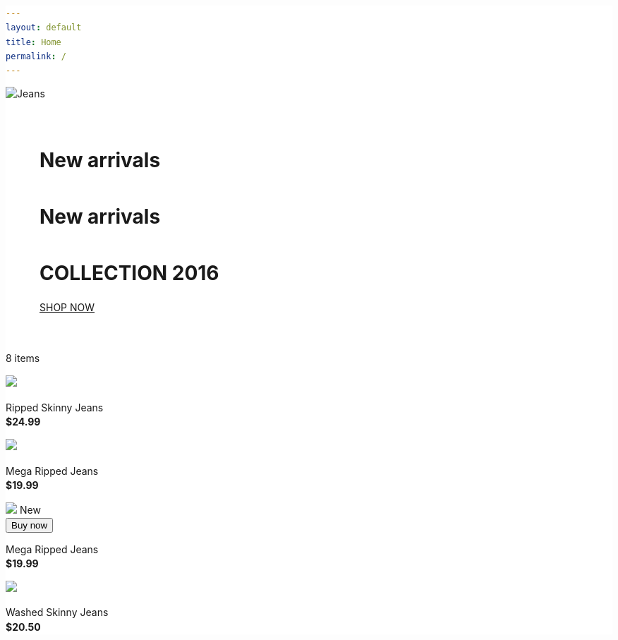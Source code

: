 ```yaml
---
layout: default
title: Home
permalink: /
---
```



<div class="w3-display-container w3-container">
<img src="/assets/img/jeans.jpg" alt="Jeans" style="width:100%">
<div class="w3-display-topleft w3-text-white" style="padding:24px 48px">
  <h1 class="w3-jumbo w3-hide-small">New arrivals</h1>
  <h1 class="w3-hide-large w3-hide-medium">New arrivals</h1>
  <h1 class="w3-hide-small">COLLECTION 2016</h1>
  <p><a href="#jeans" class="w3-button w3-black w3-padding-large w3-large">SHOP NOW</a></p>
</div>
</div>

<div class="w3-container w3-text-grey" id="jeans">
<p>8 items</p>
</div>


<div class="w3-row w3-grayscale">
<div class="w3-col l3 s6">
  <div class="w3-container">
  <img src="/assets/img/jeans1.jpg" style="width:100%">
  <p>Ripped Skinny Jeans<br><b>$24.99</b></p>
  </div>
  <div class="w3-container">
  <img src="/assets/img/jeans2.jpg" style="width:100%">
  <p>Mega Ripped Jeans<br><b>$19.99</b></p>
  </div>
</div>

<div class="w3-col l3 s6">
  <div class="w3-container">
  <div class="w3-display-container">
    <img src="/assets/img/jeans2.jpg" style="width:100%">
    <span class="w3-tag w3-display-topleft">New</span>
    <div class="w3-display-middle w3-display-hover">
    <button class="w3-button w3-black">Buy now <i class="fa fa-shopping-cart"></i></button>
    </div>
  </div>
  <p>Mega Ripped Jeans<br><b>$19.99</b></p>
  </div>
  <div class="w3-container">
  <img src="/assets/img/jeans3.jpg" style="width:100%">
  <p>Washed Skinny Jeans<br><b>$20.50</b></p>
  </div>
</div>
